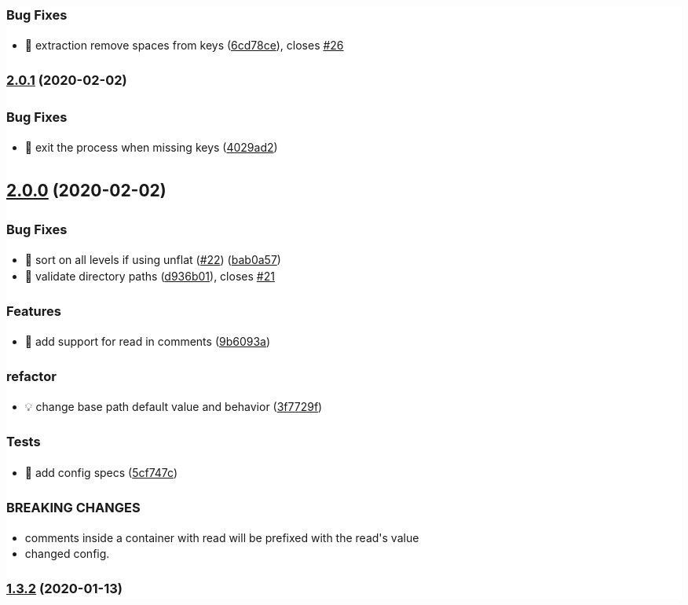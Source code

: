 
### Bug Fixes

* 🐛 extraction remove spaces from keys ([6cd78ce](https://github.com/ngneat/transloco-keys-manager/commit/6cd78ce)), closes [#26](https://github.com/ngneat/transloco-keys-manager/issues/26)



### [2.0.1](https://github.com/ngneat/transloco-keys-manager/compare/v2.0.0...v2.0.1) (2020-02-02)


### Bug Fixes

* 🐛 exit the process when missing keys ([4029ad2](https://github.com/ngneat/transloco-keys-manager/commit/4029ad2))



## [2.0.0](https://github.com/ngneat/transloco-keys-manager/compare/v1.3.2...v2.0.0) (2020-02-02)


### Bug Fixes

* 🐛 sort on all levels if using unflat ([#22](https://github.com/ngneat/transloco-keys-manager/issues/22)) ([bab0a57](https://github.com/ngneat/transloco-keys-manager/commit/bab0a57))
* 🐛 validate directory paths ([d936b01](https://github.com/ngneat/transloco-keys-manager/commit/d936b01)), closes [#21](https://github.com/ngneat/transloco-keys-manager/issues/21)


### Features

* 🎸 add support for read in comments ([9b6093a](https://github.com/ngneat/transloco-keys-manager/commit/9b6093a))


### refactor

* 💡 change base path default value and behavior ([3f7729f](https://github.com/ngneat/transloco-keys-manager/commit/3f7729f))


### Tests

* 💍 add config specs ([5cf747c](https://github.com/ngneat/transloco-keys-manager/commit/5cf747c))


### BREAKING CHANGES

* comments inside a container with read will be prefixed with the read's
value
* changed config.



### [1.3.2](https://github.com/ngneat/transloco-keys-manager/compare/v1.3.1...v1.3.2) (2020-01-13)
